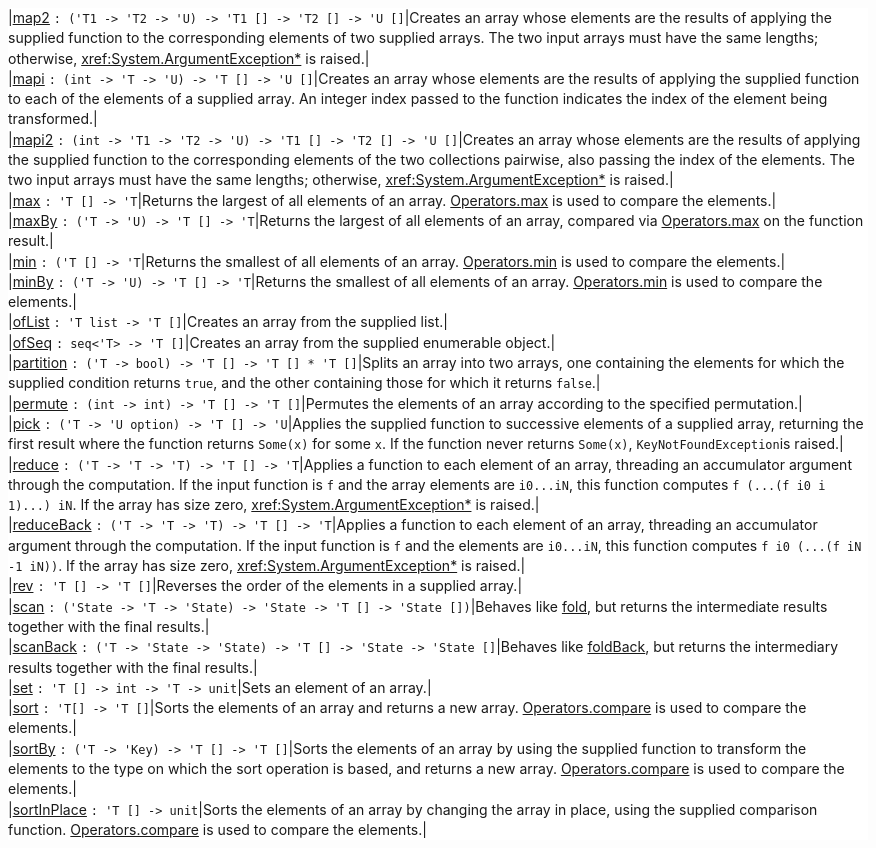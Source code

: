 |[map2](../VS_csharp/array.map2--t1--t2--u--function--fsharp-.md)  `: ('T1 -> 'T2 -> 'U) -> 'T1 [] -> 'T2 [] -> 'U []`|Creates an array whose elements are the results of applying the supplied function to the corresponding elements of two supplied arrays. The two input arrays must have the same lengths; otherwise, <xref:System.ArgumentException*> is raised.|  
|[mapi](../VS_csharp/array.mapi--t--u--function--fsharp-.md)  `: (int -> 'T -> 'U) -> 'T [] -> 'U []`|Creates an array whose elements are the results of applying the supplied function to each of the elements of a supplied array. An integer index passed to the function indicates the index of the element being transformed.|  
|[mapi2](../VS_csharp/array.mapi2--t1--t2--u--function--fsharp-.md)  `: (int -> 'T1 -> 'T2 -> 'U) -> 'T1 [] -> 'T2 [] -> 'U []`|Creates an array whose elements are the results of applying the supplied function to the corresponding elements of the two collections pairwise, also passing the index of the elements. The two input arrays must have the same lengths; otherwise, <xref:System.ArgumentException*> is raised.|  
|[max](../VS_csharp/array.max--t--function--fsharp-.md)  `: 'T [] -> 'T`|Returns the largest of all elements of an array. [Operators.max](../VS_csharp/operators.max--t--function--fsharp-.md) is used to compare the elements.|  
|[maxBy](../VS_csharp/array.maxby--t--u--function--fsharp-.md)  `: ('T -> 'U) -> 'T [] -> 'T`|Returns the largest of all elements of an array, compared via [Operators.max](../VS_csharp/operators.max--t--function--fsharp-.md) on the function result.|  
|[min](../VS_csharp/array.min--t--function--fsharp-.md)  `: ('T [] -> 'T`|Returns the smallest of all elements of an array. [Operators.min](../VS_csharp/operators.min--t--function--fsharp-.md) is used to compare the elements.|  
|[minBy](../VS_csharp/array.minby--t--u--function--fsharp-.md)  `: ('T -> 'U) -> 'T [] -> 'T`|Returns the smallest of all elements of an array. [Operators.min](../VS_csharp/operators.min--t--function--fsharp-.md) is used to compare the elements.|  
|[ofList](../VS_csharp/array.oflist--t--function--fsharp-.md)  `: 'T list -> 'T []`|Creates an array from the supplied list.|  
|[ofSeq](../VS_csharp/array.ofseq--t--function--fsharp-.md)  `: seq<'T> -> 'T []`|Creates an array from the supplied enumerable object.|  
|[partition](../VS_csharp/array.partition--t--function--fsharp-.md)  `: ('T -> bool) -> 'T [] -> 'T [] * 'T []`|Splits an array into two arrays, one containing the elements for which the supplied condition returns `true`, and the other containing those for which it returns `false`.|  
|[permute](../VS_csharp/array.permute--t--function--fsharp-.md)  `: (int -> int) -> 'T [] -> 'T []`|Permutes the elements of an array according to the specified permutation.|  
|[pick](../VS_csharp/array.pick--t--u--function--fsharp-.md)  `: ('T -> 'U option) -> 'T [] -> 'U`|Applies the supplied function to successive elements of a supplied array, returning the first result where the function returns `Some(x)` for some `x`. If the function never returns `Some(x)`, `KeyNotFoundException`is raised.|  
|[reduce](../VS_csharp/array.reduce--t--function--fsharp-.md)  `: ('T -> 'T -> 'T) -> 'T [] -> 'T`|Applies a function to each element of an array, threading an accumulator argument through the computation. If the input function is `f` and the array elements are `i0...iN`, this function computes `f (...(f i0 i1)...) iN`. If the array has size zero, <xref:System.ArgumentException*> is raised.|  
|[reduceBack](../VS_csharp/array.reduceback--t--function--fsharp-.md)  `: ('T -> 'T -> 'T) -> 'T [] -> 'T`|Applies a function to each element of an array, threading an accumulator argument through the computation. If the input function is `f` and the elements are `i0...iN`, this function computes `f i0 (...(f iN-1 iN))`. If the array has size zero, <xref:System.ArgumentException*> is raised.|  
|[rev](../VS_csharp/array.rev--t--function--fsharp-.md)  `: 'T [] -> 'T []`|Reverses the order of the elements in a supplied array.|  
|[scan](../VS_csharp/array.scan--t--state--function--fsharp-.md)  `: ('State -> 'T -> 'State) -> 'State -> 'T [] -> 'State [])`|Behaves like [fold](../VS_csharp/array.fold--t--state--function--fsharp-.md), but returns the intermediate results together with the final results.|  
|[scanBack](../VS_csharp/array.scanback--t--state--function--fsharp-.md)  `: ('T -> 'State -> 'State) -> 'T [] -> 'State -> 'State []`|Behaves like [foldBack](../VS_csharp/array.foldback--t--state--function--fsharp-.md), but returns the intermediary results together with the final results.|  
|[set](../VS_csharp/array.set--t--function--fsharp-.md)  `: 'T [] -> int -> 'T -> unit`|Sets an element of an array.|  
|[sort](../VS_csharp/array.sort--t--function--fsharp-.md)  `: 'T[] -> 'T []`|Sorts the elements of an array and returns a new array. [Operators.compare](../VS_csharp/operators.compare--t--function--fsharp-.md) is used to compare the elements.|  
|[sortBy](../VS_csharp/array.sortby--t--key--function--fsharp-.md)  `: ('T -> 'Key) -> 'T [] -> 'T []`|Sorts the elements of an array by using the supplied function to transform the elements to the type on which the sort operation is based, and returns a new array. [Operators.compare](../VS_csharp/operators.compare--t--function--fsharp-.md) is used to compare the elements.|  
|[sortInPlace](../VS_csharp/array.sortinplace--t--function--fsharp-.md)  `: 'T [] -> unit`|Sorts the elements of an array by changing the array in place, using the supplied comparison function. [Operators.compare](../VS_csharp/operators.compare--t--function--fsharp-.md) is used to compare the elements.|  